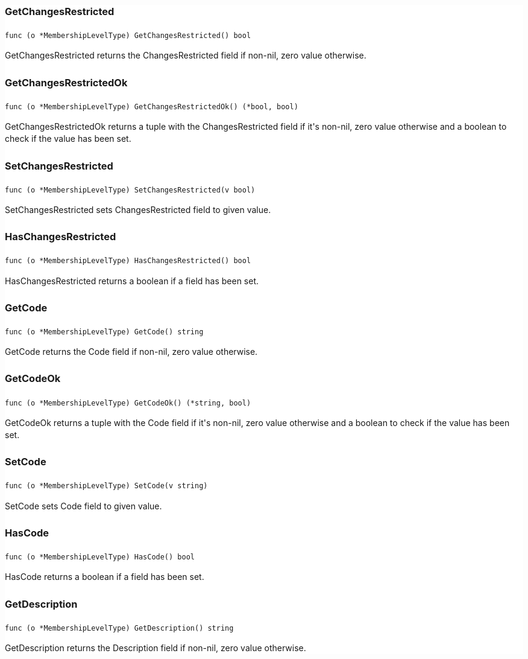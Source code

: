 ### GetChangesRestricted

`func (o *MembershipLevelType) GetChangesRestricted() bool`

GetChangesRestricted returns the ChangesRestricted field if non-nil, zero value otherwise.

### GetChangesRestrictedOk

`func (o *MembershipLevelType) GetChangesRestrictedOk() (*bool, bool)`

GetChangesRestrictedOk returns a tuple with the ChangesRestricted field if it's non-nil, zero value otherwise
and a boolean to check if the value has been set.

### SetChangesRestricted

`func (o *MembershipLevelType) SetChangesRestricted(v bool)`

SetChangesRestricted sets ChangesRestricted field to given value.

### HasChangesRestricted

`func (o *MembershipLevelType) HasChangesRestricted() bool`

HasChangesRestricted returns a boolean if a field has been set.

### GetCode

`func (o *MembershipLevelType) GetCode() string`

GetCode returns the Code field if non-nil, zero value otherwise.

### GetCodeOk

`func (o *MembershipLevelType) GetCodeOk() (*string, bool)`

GetCodeOk returns a tuple with the Code field if it's non-nil, zero value otherwise
and a boolean to check if the value has been set.

### SetCode

`func (o *MembershipLevelType) SetCode(v string)`

SetCode sets Code field to given value.

### HasCode

`func (o *MembershipLevelType) HasCode() bool`

HasCode returns a boolean if a field has been set.

### GetDescription

`func (o *MembershipLevelType) GetDescription() string`

GetDescription returns the Description field if non-nil, zero value otherwise.
